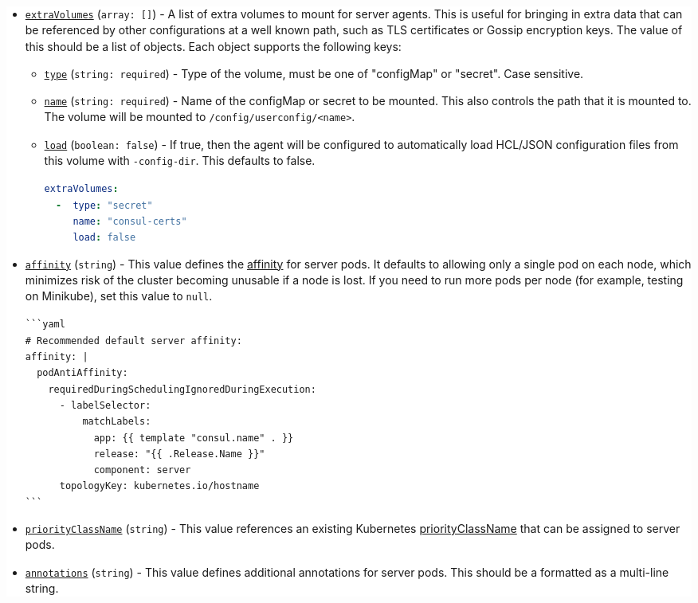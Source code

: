  * <a name="v-server-extravolumes" href="#v-server-extravolumes">`extraVolumes`</a> (`array: []`) - A list of extra volumes to mount for server agents. This is useful for bringing in extra data that can be referenced by other configurations at a well known path, such as TLS certificates or Gossip encryption keys. The value of this should be a list of objects. Each object supports the following keys:

      - <a name="v-server-extravolumes-type" href="#v-server-extravolumes-type">`type`</a> (`string: required`) -
      Type of the volume, must be one of "configMap" or "secret". Case sensitive.

      - <a name="v-server-extravolumes-name" href="#v-server-extravolumes-name">`name`</a> (`string: required`) -
      Name of the configMap or secret to be mounted. This also controls the path
      that it is mounted to. The volume will be mounted to `/config/userconfig/<name>`.

      - <a name="v-server-extravolumes-load" href="#v-server-extravolumes-load">`load`</a> (`boolean: false`) -
      If true, then the agent will be configured to automatically load HCL/JSON
      configuration files from this volume with `-config-dir`. This defaults
      to false.

        ```yaml
        extraVolumes:    
          -  type: "secret"
             name: "consul-certs"
             load: false        
        ```

  * <a name="v-server-affinity" href="#v-server-affinity">`affinity`</a> (`string`) - This value defines the [affinity](https://kubernetes.io/docs/concepts/configuration/assign-pod-node/#affinity-and-anti-affinity) for server pods. It defaults to allowing only a single pod on each node, which minimizes risk of the cluster becoming unusable if a node is lost. If you need to run more pods per node (for example, testing on Minikube), set this value to `null`.

        ```yaml
        # Recommended default server affinity:
        affinity: |
          podAntiAffinity:
            requiredDuringSchedulingIgnoredDuringExecution:
              - labelSelector:
                  matchLabels:
                    app: {{ template "consul.name" . }}
                    release: "{{ .Release.Name }}"
                    component: server
              topologyKey: kubernetes.io/hostname
        ```

  * <a name="v-server-priorityclassname" href="#v-server-priorityclassname">`priorityClassName`</a> (`string`) - This value references an existing Kubernetes [priorityClassName](https://kubernetes.io/docs/concepts/configuration/pod-priority-preemption/#pod-priority) that can be assigned to server pods.

  * <a name="v-server-annotations" href="#v-server-annotations">`annotations`</a> (`string`) - This value defines additional annotations for server pods. This should be a formatted as a multi-line string.
